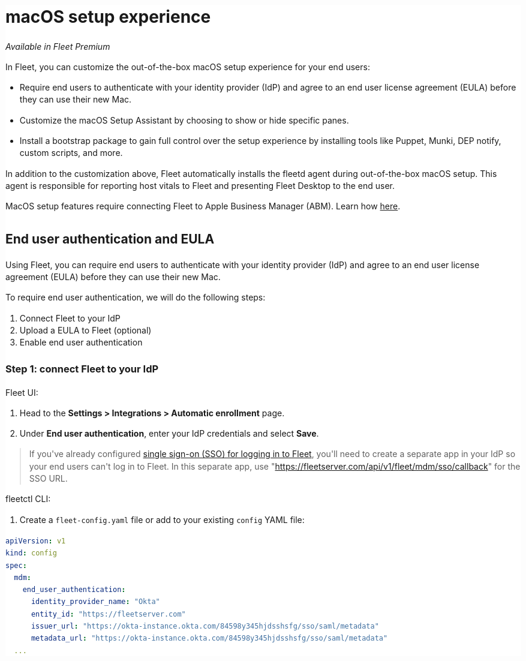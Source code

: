 # macOS setup experience

_Available in Fleet Premium_

In Fleet, you can customize the out-of-the-box macOS setup experience for your end users:

* Require end users to authenticate with your identity provider (IdP) and agree to an end user license agreement (EULA) before they can use their new Mac.

* Customize the macOS Setup Assistant by choosing to show or hide specific panes.

* Install a bootstrap package to gain full control over the setup experience by installing tools like Puppet, Munki, DEP notify, custom scripts, and more.

In addition to the customization above, Fleet automatically installs the fleetd agent during out-of-the-box macOS setup. This agent is responsible for reporting host vitals to Fleet and presenting Fleet Desktop to the end user.

MacOS setup features require connecting Fleet to Apple Business Manager (ABM). Learn how [here](./mdm-macos-setup.md#apple-business-manager-abm).

## End user authentication and EULA

Using Fleet, you can require end users to authenticate with your identity provider (IdP) and agree to an end user license agreement (EULA) before they can use their new Mac.

To require end user authentication, we will do the following steps:

1. Connect Fleet to your IdP
2. Upload a EULA to Fleet (optional)
3. Enable end user authentication

### Step 1: connect Fleet to your IdP

Fleet UI:

1. Head to the **Settings > Integrations > Automatic enrollment** page.

2. Under **End user authentication**, enter your IdP credentials and select **Save**.

  > If you've already configured [single sign-on (SSO) for logging in to Fleet](https://fleetdm.com/docs/configuration/fleet-server-configuration#okta-idp-configuration), you'll need to create a separate app in your IdP so your end users can't log in to Fleet. In this separate app, use "https://fleetserver.com/api/v1/fleet/mdm/sso/callback" for the SSO URL.

fleetctl CLI:

1. Create a `fleet-config.yaml` file or add to your existing `config` YAML file:

  ```yaml
  apiVersion: v1
  kind: config
  spec:
    mdm:
      end_user_authentication:
        identity_provider_name: "Okta"
        entity_id: "https://fleetserver.com"
        issuer_url: "https://okta-instance.okta.com/84598y345hjdsshsfg/sso/saml/metadata"
        metadata_url: "https://okta-instance.okta.com/84598y345hjdsshsfg/sso/saml/metadata"
    ...
  ```

